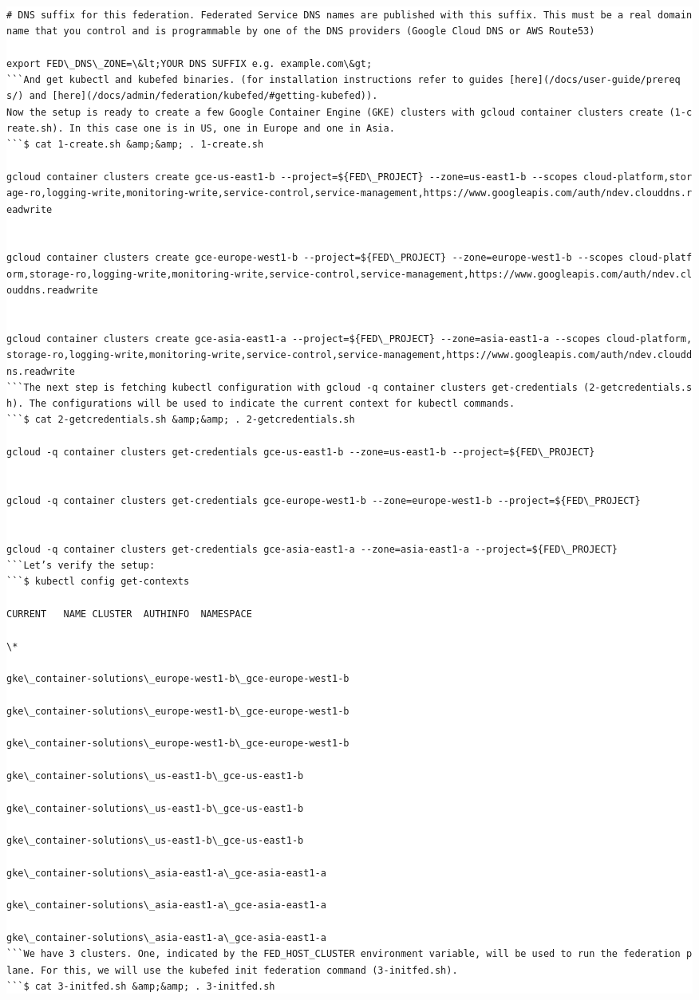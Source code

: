 ```$ cat 0-settings.sh &amp;&amp; . 0-settings.sh
# DNS suffix for this federation. Federated Service DNS names are published with this suffix. This must be a real domain name that you control and is programmable by one of the DNS providers (Google Cloud DNS or AWS Route53)

export FED\_DNS\_ZONE=\&lt;YOUR DNS SUFFIX e.g. example.com\&gt;
```And get kubectl and kubefed binaries. (for installation instructions refer to guides [here](/docs/user-guide/prereqs/) and [here](/docs/admin/federation/kubefed/#getting-kubefed)).
Now the setup is ready to create a few Google Container Engine (GKE) clusters with gcloud container clusters create (1-create.sh). In this case one is in US, one in Europe and one in Asia.
```$ cat 1-create.sh &amp;&amp; . 1-create.sh

gcloud container clusters create gce-us-east1-b --project=${FED\_PROJECT} --zone=us-east1-b --scopes cloud-platform,storage-ro,logging-write,monitoring-write,service-control,service-management,https://www.googleapis.com/auth/ndev.clouddns.readwrite


gcloud container clusters create gce-europe-west1-b --project=${FED\_PROJECT} --zone=europe-west1-b --scopes cloud-platform,storage-ro,logging-write,monitoring-write,service-control,service-management,https://www.googleapis.com/auth/ndev.clouddns.readwrite


gcloud container clusters create gce-asia-east1-a --project=${FED\_PROJECT} --zone=asia-east1-a --scopes cloud-platform,storage-ro,logging-write,monitoring-write,service-control,service-management,https://www.googleapis.com/auth/ndev.clouddns.readwrite
```The next step is fetching kubectl configuration with gcloud -q container clusters get-credentials (2-getcredentials.sh). The configurations will be used to indicate the current context for kubectl commands.
```$ cat 2-getcredentials.sh &amp;&amp; . 2-getcredentials.sh

gcloud -q container clusters get-credentials gce-us-east1-b --zone=us-east1-b --project=${FED\_PROJECT}


gcloud -q container clusters get-credentials gce-europe-west1-b --zone=europe-west1-b --project=${FED\_PROJECT}


gcloud -q container clusters get-credentials gce-asia-east1-a --zone=asia-east1-a --project=${FED\_PROJECT}
```Let’s verify the setup:
```$ kubectl config get-contexts

CURRENT   NAME CLUSTER  AUTHINFO  NAMESPACE

\*         

gke\_container-solutions\_europe-west1-b\_gce-europe-west1-b

gke\_container-solutions\_europe-west1-b\_gce-europe-west1-b   

gke\_container-solutions\_europe-west1-b\_gce-europe-west1-b      

gke\_container-solutions\_us-east1-b\_gce-us-east1-b

gke\_container-solutions\_us-east1-b\_gce-us-east1-b           

gke\_container-solutions\_us-east1-b\_gce-us-east1-b

gke\_container-solutions\_asia-east1-a\_gce-asia-east1-a

gke\_container-solutions\_asia-east1-a\_gce-asia-east1-a  

gke\_container-solutions\_asia-east1-a\_gce-asia-east1-a
```We have 3 clusters. One, indicated by the FED_HOST_CLUSTER environment variable, will be used to run the federation plane. For this, we will use the kubefed init federation command (3-initfed.sh).
```$ cat 3-initfed.sh &amp;&amp; . 3-initfed.sh

```